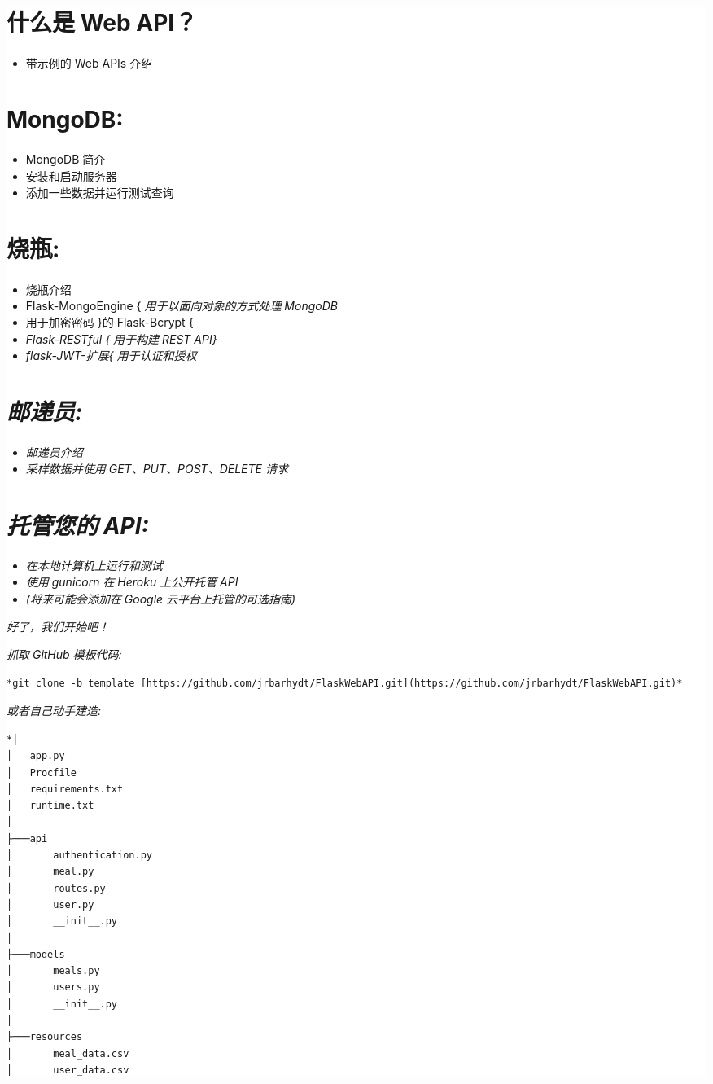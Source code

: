 # 什么是 Web API？

*   带示例的 Web APIs 介绍

# MongoDB:

*   MongoDB 简介
*   安装和启动服务器
*   添加一些数据并运行测试查询

# 烧瓶:

*   烧瓶介绍
*   Flask-MongoEngine { *用于以面向对象的方式处理 MongoDB*
*   用于加密密码 }的 Flask-Bcrypt {
*   *Flask-RESTful { *用于构建 REST API*}*
*   *flask-JWT-扩展{ *用于认证和授权**

# *邮递员:*

*   *邮递员介绍*
*   *采样数据并使用 GET、PUT、POST、DELETE 请求*

# *托管您的 API:*

*   *在本地计算机上运行和测试*
*   *使用 gunicorn 在 Heroku 上公开托管 API*
*   *(将来可能会添加在 Google 云平台上托管的可选指南)*

*好了，我们开始吧！*

*抓取 GitHub 模板代码:*

```
*git clone -b template [https://github.com/jrbarhydt/FlaskWebAPI.git](https://github.com/jrbarhydt/FlaskWebAPI.git)*
```

*或者自己动手建造:*

```
*│
│   app.py
│   Procfile
│   requirements.txt
│   runtime.txt
│
├───api
│       authentication.py
│       meal.py
│       routes.py
│       user.py
│       __init__.py
│
├───models
│       meals.py
│       users.py
│       __init__.py
│
├───resources
│       meal_data.csv
│       user_data.csv
```